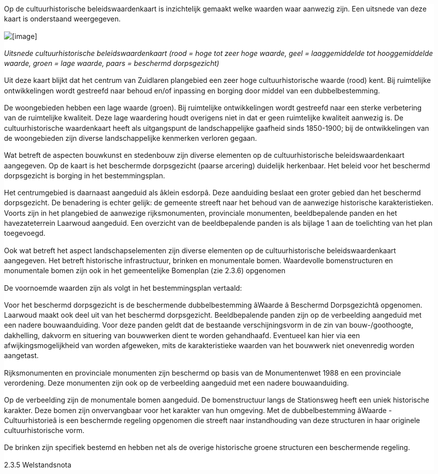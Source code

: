 Op de cultuurhistorische beleidswaardenkaart is inzichtelijk gemaakt welke waarden waar aanwezig zijn. Een uitsnede van deze kaart is onderstaand weergegeven.

![[image]](i_NL.IMRO.1730.BPZuidlarencentrum-0401_402006.png "i_NL.IMRO.1730.BPZuidlarencentrum-0401_402006.png")

*Uitsnede cultuurhistorische beleidswaardenkaart (rood \= hoge tot zeer hoge waarde, geel \= laaggemiddelde tot hooggemiddelde waarde, groen \= lage waarde, paars \= beschermd dorpsgezicht)*

Uit deze kaart blijkt dat het centrum van Zuidlaren plangebied een zeer hoge cultuurhistorische waarde (rood) kent. Bij ruimtelijke ontwikkelingen wordt gestreefd naar behoud en/of inpassing en borging door middel van een dubbelbestemming.

De woongebieden hebben een lage waarde (groen). Bij ruimtelijke ontwikkelingen wordt gestreefd naar een sterke verbetering van de ruimtelijke kwaliteit. Deze lage waardering houdt overigens niet in dat er geen ruimtelijke kwaliteit aanwezig is. De cultuurhistorische waardenkaart heeft als uitgangspunt de landschappelijke gaafheid sinds 1850\-1900; bij de ontwikkelingen van de woongebieden zijn diverse landschappelijke kenmerken verloren gegaan.

Wat betreft de aspecten bouwkunst en stedenbouw zijn diverse elementen op de cultuurhistorische beleidswaardenkaart aangegeven. Op de kaart is het beschermde dorpsgezicht (paarse arcering) duidelijk herkenbaar. Het beleid voor het beschermd dorpsgezicht is borging in het bestemmingsplan.

Het centrumgebied is daarnaast aangeduid als âklein esdorpâ. Deze aanduiding beslaat een groter gebied dan het beschermd dorpsgezicht. De benadering is echter gelijk: de gemeente streeft naar het behoud van de aanwezige historische karakteristieken. Voorts zijn in het plangebied de aanwezige rijksmonumenten, provinciale monumenten, beeldbepalende panden en het havezateterrein Laarwoud aangeduid. Een overzicht van de beeldbepalende panden is als bijlage 1 aan de toelichting van het plan toegevoegd.

Ook wat betreft het aspect landschapselementen zijn diverse elementen op de cultuurhistorische beleidswaardenkaart aangegeven. Het betreft historische infrastructuur, brinken en monumentale bomen. Waardevolle bomenstructuren en monumentale bomen zijn ook in het gemeentelijke Bomenplan (zie 2\.3\.6\) opgenomen

De voornoemde waarden zijn als volgt in het bestemmingsplan vertaald:

Voor het beschermd dorpsgezicht is de beschermende dubbelbestemming âWaarde â Beschermd Dorpsgezichtâ opgenomen. Laarwoud maakt ook deel uit van het beschermd dorpsgezicht. Beeldbepalende panden zijn op de verbeelding aangeduid met een nadere bouwaanduiding. Voor deze panden geldt dat de bestaande verschijningsvorm in de zin van bouw\-/goothoogte, dakhelling, dakvorm en situering van bouwwerken dient te worden gehandhaafd. Eventueel kan hier via een afwijkingsmogelijkheid van worden afgeweken, mits de karakteristieke waarden van het bouwwerk niet onevenredig worden aangetast.

Rijksmonumenten en provinciale monumenten zijn beschermd op basis van de Monumentenwet 1988 en een provinciale verordening. Deze monumenten zijn ook op de verbeelding aangeduid met een nadere bouwaanduiding.

Op de verbeelding zijn de monumentale bomen aangeduid. De bomenstructuur langs de Stationsweg heeft een uniek historische karakter. Deze bomen zijn onvervangbaar voor het karakter van hun omgeving. Met de dubbelbestemming âWaarde \- Cultuurhistorieâ is een beschermde regeling opgenomen die streeft naar instandhouding van deze structuren in haar originele cultuurhistorische vorm.

De brinken zijn specifiek bestemd en hebben net als de overige historische groene structuren een beschermende regeling.

2\.3\.5 Welstandsnota

